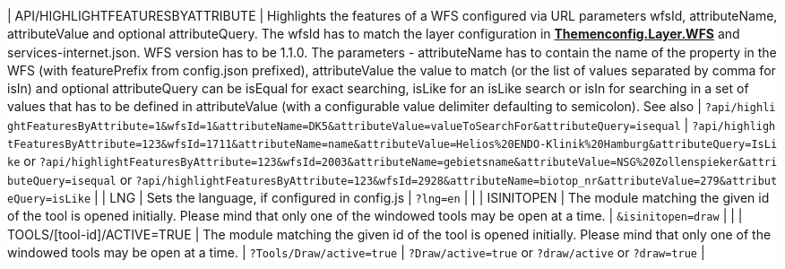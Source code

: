 | API/HIGHLIGHTFEATURESBYATTRIBUTE | Highlights the features of a WFS configured via URL parameters wfsId, attributeName, attributeValue and optional attributeQuery. The wfsId has to match the layer configuration in **[Themenconfig.Layer.WFS](config.json.md)** and services-internet.json. WFS version has to be 1.1.0. The parameters - attributeName has to contain the name of the property in the WFS (with featurePrefix from config.json prefixed), attributeValue the value to match (or the list of values separated by comma for isIn) and optional attributeQuery can be isEqual for exact searching, isLike for an isLike search or isIn for searching in a set of values that has to be defined in attributeValue (with a configurable value delimiter defaulting to semicolon). See also | `?api/highlightFeaturesByAttribute=1&wfsId=1&attributeName=DK5&attributeValue=valueToSearchFor&attributeQuery=isequal` | `?api/highlightFeaturesByAttribute=123&wfsId=1711&attributeName=name&attributeValue=Helios%20ENDO-Klinik%20Hamburg&attributeQuery=IsLike` or `?api/highlightFeaturesByAttribute=123&wfsId=2003&attributeName=gebietsname&attributeValue=NSG%20Zollenspieker&attributeQuery=isequal` or `?api/highlightFeaturesByAttribute=123&wfsId=2928&attributeName=biotop_nr&attributeValue=279&attributeQuery=isLike` |
| LNG                              | Sets the language, if configured in config.js                                                                                                                                                                                                                                                                                                                                                                                                                                                                                                                                                                                                                                                                                                                          | `?lng=en`                                                                                                              |                                                                                                                                                                                                                                                                                                                                                                                                            |
| ISINITOPEN                       | The module matching the given id of the tool is opened initially. Please mind that only one of the windowed tools may be open at a time.                                                                                                                                                                                                                                                                                                                                                                                                                                                                                                                                                                                                                               | `&isinitopen=draw`                                                                                                     |                                                                                                                                                                                                                                                                                                                                                                                                            |
| TOOLS/[tool-id]/ACTIVE=TRUE      | The module matching the given id of the tool is opened initially. Please mind that only one of the windowed tools may be open at a time.                                                                                                                                                                                                                                                                                                                                                                                                                                                                                                                                                                                                                               | `?Tools/Draw/active=true`                                                                                              | `?Draw/active=true` or `?draw/active` or `?draw=true`                                                                                                                                                                                                                                                                                                                                                      |